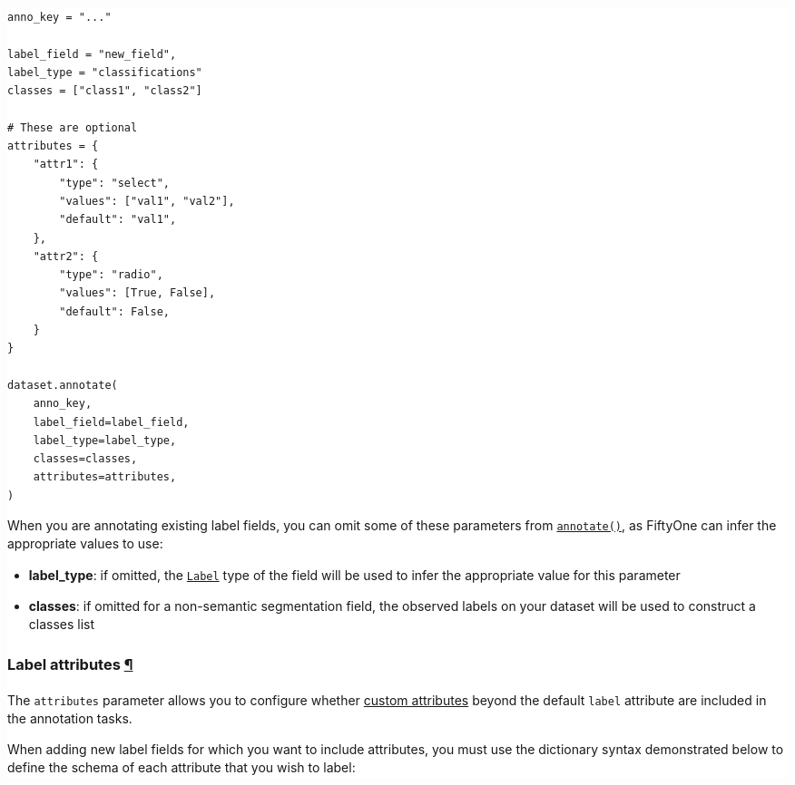 ```
anno_key = "..."

label_field = "new_field",
label_type = "classifications"
classes = ["class1", "class2"]

# These are optional
attributes = {
    "attr1": {
        "type": "select",
        "values": ["val1", "val2"],
        "default": "val1",
    },
    "attr2": {
        "type": "radio",
        "values": [True, False],
        "default": False,
    }
}

dataset.annotate(
    anno_key,
    label_field=label_field,
    label_type=label_type,
    classes=classes,
    attributes=attributes,
)

```

When you are annotating existing label fields, you can omit some of these
parameters from
[`annotate()`](../api/fiftyone.core.collections.html#fiftyone.core.collections.SampleCollection.annotate "fiftyone.core.collections.SampleCollection.annotate"), as
FiftyOne can infer the appropriate values to use:

- **label\_type**: if omitted, the [`Label`](../api/fiftyone.core.labels.html#fiftyone.core.labels.Label "fiftyone.core.labels.Label") type of the field will be used to
infer the appropriate value for this parameter

- **classes**: if omitted for a non-semantic segmentation field, the observed
labels on your dataset will be used to construct a classes list


### Label attributes [¶](\#label-attributes "Permalink to this headline")

The `attributes` parameter allows you to configure whether
[custom attributes](using_datasets.html#using-labels) beyond the default `label` attribute
are included in the annotation tasks.

When adding new label fields for which you want to include attributes, you must
use the dictionary syntax demonstrated below to define the schema of each
attribute that you wish to label:
